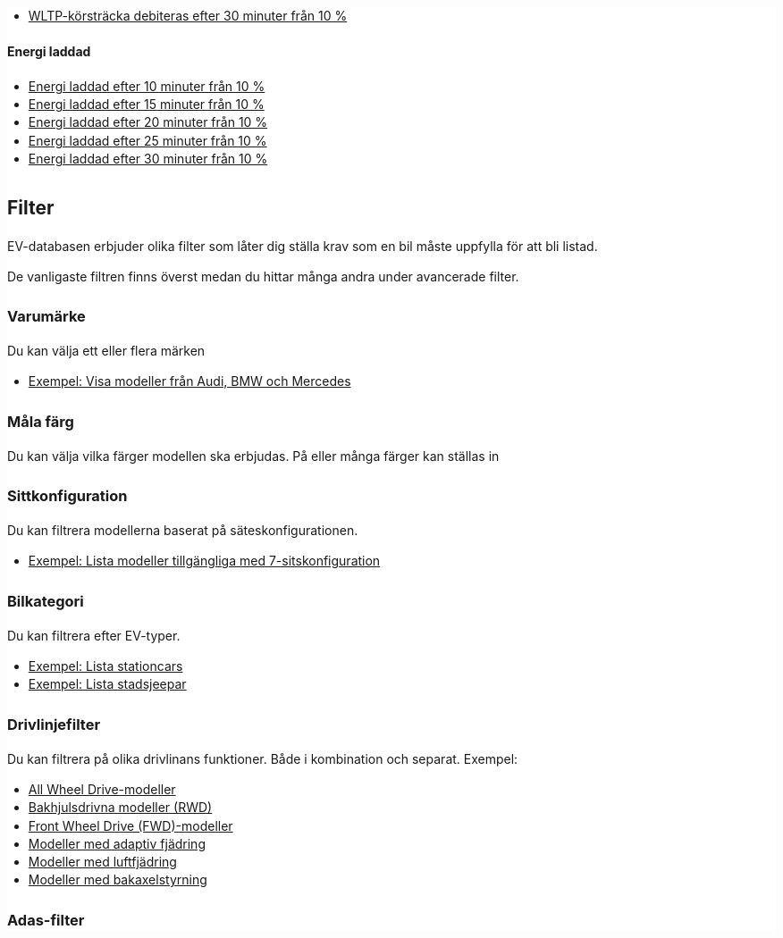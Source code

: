 - [WLTP-körsträcka debiteras efter 30 minuter från 10 %](/evsearch/?sortOrder=DrivingDistanceWltpCharged10Percent30Min)
#### Energi laddad

- [Energi laddad efter 10 minuter från 10 %](/evsearch/?sortOrder=EnergyCharged10Percent10Min)
- [Energi laddad efter 15 minuter från 10 %](/evsearch/?sortOrder=EnergyCharged10Percent15Min)
- [Energi laddad efter 20 minuter från 10 %](/evsearch/?sortOrder=EnergyCharged10Percent20Min)
- [Energi laddad efter 25 minuter från 10 %](/evsearch/?sortOrder=EnergyCharged10Percent25Min)
- [Energi laddad efter 30 minuter från 10 %](/evsearch/?sortOrder=EnergyCharged10Percent30Min)

## Filter

EV-databasen erbjuder olika filter som låter dig ställa krav som en bil måste uppfylla för att bli listad.

De vanligaste filtren finns överst medan du hittar många andra under avancerade filter.

### Varumärke

Du kan välja ett eller flera märken

- [Exempel: Visa modeller från Audi, BMW och Mercedes](/evsearch/?evType=&brands=Audi%2CBMW%2CMercedes)

### Måla färg

Du kan välja vilka färger modellen ska erbjudas. På eller många färger kan ställas in

### Sittkonfiguration

Du kan filtrera modellerna baserat på säteskonfigurationen.

- [Exempel: Lista modeller tillgängliga med 7-sitskonfiguration](/evsearch/?seatConfiguration=7)

### Bilkategori

Du kan filtrera efter EV-typer.

- [Exempel: Lista stationcars](/evsearch/?evType=StationWagon)
- [Exempel: Lista stadsjeepar](/evsearch/?evType=SUV)


### Drivlinjefilter

Du kan filtrera på olika drivlinans funktioner. Både i kombination och separat.
Exempel:

- [All Wheel Drive-modeller](/evsearch/?allWheelDrive=true)
- [Bakhjulsdrivna modeller (RWD)](/evsearch/?rWD=true)
- [Front Wheel Drive (FWD)-modeller](/evsearch/?fWD=true)
- [Modeller med adaptiv fjädring](/evsearch/?adaptiveSuspension=true)
- [Modeller med luftfjädring](/evsearch/?airSuspension=true)
- [Modeller med bakaxelstyrning](/evsearch/?rearAxleSteering=true)

### Adas-filter
